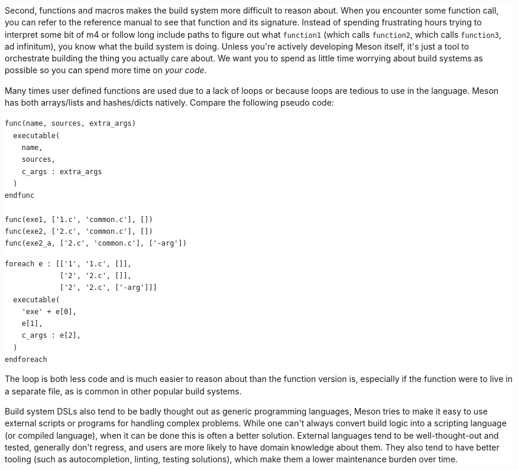 Second, functions and macros makes the build system more difficult to reason
about. When you encounter some function call, you can refer to the reference
manual to see that function and its signature. Instead of spending
frustrating hours trying to interpret some bit of m4 or follow long include
paths to figure out what `function1` (which calls `function2`, which calls
`function3`, ad infinitum), you know what the build system is doing. Unless
you're actively developing Meson itself, it's just a tool to orchestrate
building the thing you actually care about. We want you to spend as little
time worrying about build systems as possible so you can spend more time on
*your code*.

Many times user defined functions are used due to a lack of loops or
because loops are tedious to use in the language. Meson has both arrays/lists
and hashes/dicts natively. Compare the following pseudo code:

```meson
func(name, sources, extra_args)
  executable(
    name,
    sources,
    c_args : extra_args
  )
endfunc

func(exe1, ['1.c', 'common.c'], [])
func(exe2, ['2.c', 'common.c'], [])
func(exe2_a, ['2.c', 'common.c'], ['-arg'])
```

```meson
foreach e : [['1', '1.c', []],
             ['2', '2.c', []],
             ['2', '2.c', ['-arg']]]
  executable(
    'exe' + e[0],
    e[1],
    c_args : e[2],
  )
endforeach
```

The loop is both less code and is much easier to reason about than the function
version is, especially if the function were to live in a separate file, as is
common in other popular build systems.

Build system DSLs also tend to be badly thought out as generic programming
languages, Meson tries to make it easy to use external scripts or programs
for handling complex problems. While one can't always convert build logic
into a scripting language (or compiled language), when it can be done this is
often a better solution. External languages tend to be well-thought-out and
tested, generally don't regress, and users are more likely to have domain
knowledge about them. They also tend to have better tooling (such as
autocompletion, linting, testing solutions), which make them a lower
maintenance burden over time.
